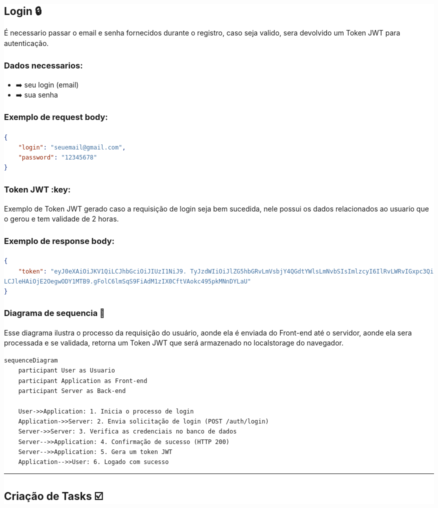 <h2 id="login">Login 🔒</h2>

<p> É necessario passar o email e senha fornecidos durante o registro, caso seja valido, sera devolvido um Token JWT para autenticação.</p>

<h3>Dados necessarios:</h3>

<ul class=list>
    <li>➡️ seu login (email)</li>
    <li>➡️ sua senha</li>
</ul>

<h3>Exemplo de request body:</h3>

```json
{
    "login": "seuemail@gmail.com",
    "password": "12345678"
}
```

<h3>Token JWT :key: </h3>
<p>Exemplo de Token JWT gerado caso a requisição de login seja bem sucedida, nele possui os dados relacionados ao usuario que o gerou e tem validade de 2 horas.</p>

<h3>Exemplo de response body:</h3>

```json
{
    "token": "eyJ0eXAiOiJKV1QiLCJhbGciOiJIUzI1NiJ9. TyJzdWIiOiJlZG5hbGRvLmVsbjY4QGdtYWlsLmNvbSIsImlzcyI6IlRvLWRvIGxpc3QiLCJleHAiOjE2OegwODY1MTB9.gFolC6lmSqS9FiAdM1zIX0CftVAokc495pkMNnDYLaU"
}
```

<h3>Diagrama de sequencia 📝</h3>
<p>Esse diagrama ilustra o processo da requisição do usuário, aonde ela é enviada do Front-end até o servidor, aonde ela sera processada e se validada, retorna um Token JWT que será armazenado no localstorage do navegador.</p>

```mermaid
sequenceDiagram
    participant User as Usuario
    participant Application as Front-end
    participant Server as Back-end

    User->>Application: 1. Inicia o processo de login
    Application->>Server: 2. Envia solicitação de login (POST /auth/login)
    Server->>Server: 3. Verifica as credenciais no banco de dados
    Server-->>Application: 4. Confirmação de sucesso (HTTP 200)
    Server-->>Application: 5. Gera um token JWT
    Application-->>User: 6. Logado com sucesso

```

<hr>

<h2 id="criacao-de-tasks">Criação de Tasks ☑️</h2>

